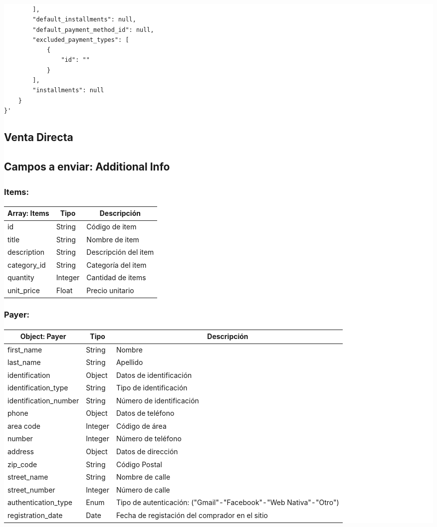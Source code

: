 ```curl
        ],
        "default_installments": null,
        "default_payment_method_id": null,
        "excluded_payment_types": [
            {
                "id": ""
            }
        ],
        "installments": null
    }
}'
```



## Venta Directa

## Campos a enviar: Additional Info

### **Items:**

| Array: Items | Tipo    | Descripción          |
| ------------ | ------- | -------------------- |
| id           | String  | Código de item       |
| title        | String  | Nombre de item       |
| description  | String  | Descripción del item |
| category_id  | String  | Categoría del item   |
| quantity     | Integer | Cantidad de items    |
| unit_price   | Float   | Precio unitario      |



### **Payer:**

| Object: Payer            | Tipo    | Descripción                                                  |
| ------------------------ | ------- | ------------------------------------------------------------ |
| first_name               | String  | Nombre                                                       |
| last_name                | String  | Apellido                                                     |
| identification           | Object  | Datos de identificación                                      |
| identification_type      | String  | Tipo de identificación                                       |
| identification_number    | String  | Número de identificación                                     |
| phone                    | Object  | Datos de teléfono                                            |
| area code                | Integer | Código de área                                               |
| number                   | Integer | Número de teléfono                                           |
| address                  | Object  | Datos de dirección                                           |
| zip_code                 | String  | Código Postal                                                |
| street_name              | String  | Nombre de calle                                              |
| street_number            | Integer | Número de calle                                              |
| authentication_type      | Enum    | Tipo de autenticación: ("Gmail"-"Facebook"-"Web Nativa"-"Otro") |
| registration_date        | Date    | Fecha de registación del comprador en el sitio               |